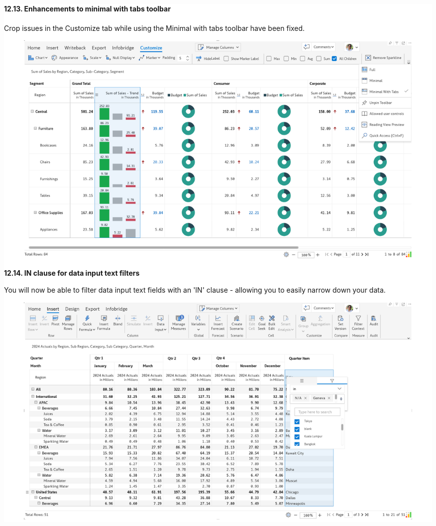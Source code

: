 #### 12.13. Enhancements to minimal with tabs toolbar

Crop issues in the Customize tab while using the Minimal with tabs toolbar have been fixed.

<figure><img src="../.gitbook/assets/image (2) (1) (1) (1) (2).png" alt=""><figcaption></figcaption></figure>

**12.14. IN clause for data input text filters**

You will now be able to filter data input text fields with an 'IN' clause - allowing you to easily narrow down your data.

<figure><img src="../.gitbook/assets/image (1) (1) (1) (1) (1) (1) (2).png" alt=""><figcaption></figcaption></figure>
